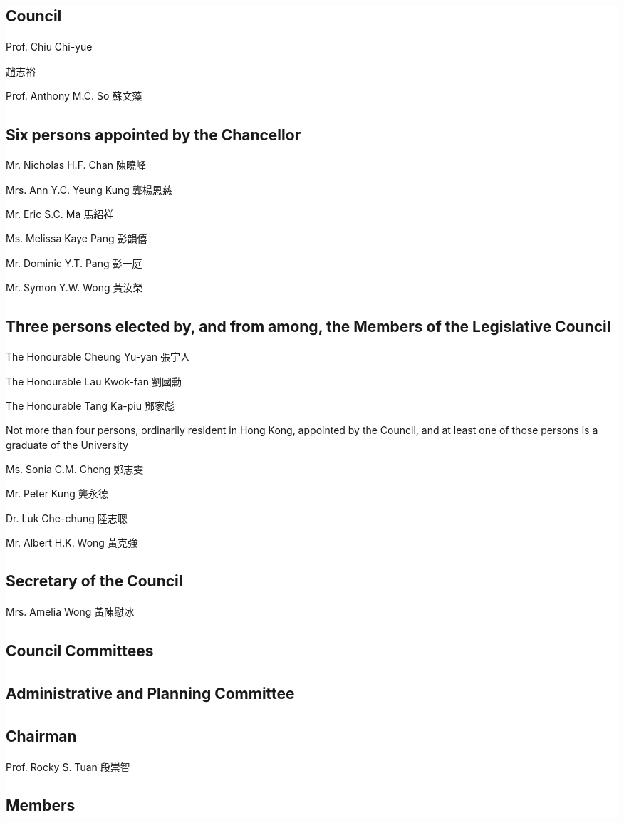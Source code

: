 ## Council

Prof. Chiu Chi-yue

趙志裕

Prof. Anthony M.C. So 蘇文藻

## Six persons appointed by the Chancellor

Mr. Nicholas H.F. Chan 陳曉峰

Mrs. Ann Y.C. Yeung Kung 龔楊恩慈

Mr. Eric S.C. Ma 馬紹祥

Ms. Melissa Kaye Pang 彭韻僖

Mr. Dominic Y.T. Pang 彭一庭

Mr. Symon Y.W. Wong 黃汝榮

## Three persons elected by, and from among, the Members of the Legislative Council

The Honourable Cheung Yu-yan 張宇人

The Honourable Lau Kwok-fan 劉國勳

The Honourable Tang Ka-piu 鄧家彪

Not more than four persons, ordinarily resident in Hong Kong, appointed by the Council, and at least one of those persons is a graduate of the University

Ms. Sonia C.M. Cheng 鄭志雯

Mr. Peter Kung 龔永德

Dr. Luk Che-chung 陸志聰

Mr. Albert H.K. Wong 黃克強

## Secretary of the Council

Mrs. Amelia Wong 黃陳慰冰

## Council Committees

## Administrative and Planning Committee

## Chairman

Prof. Rocky S. Tuan 段崇智

## Members
